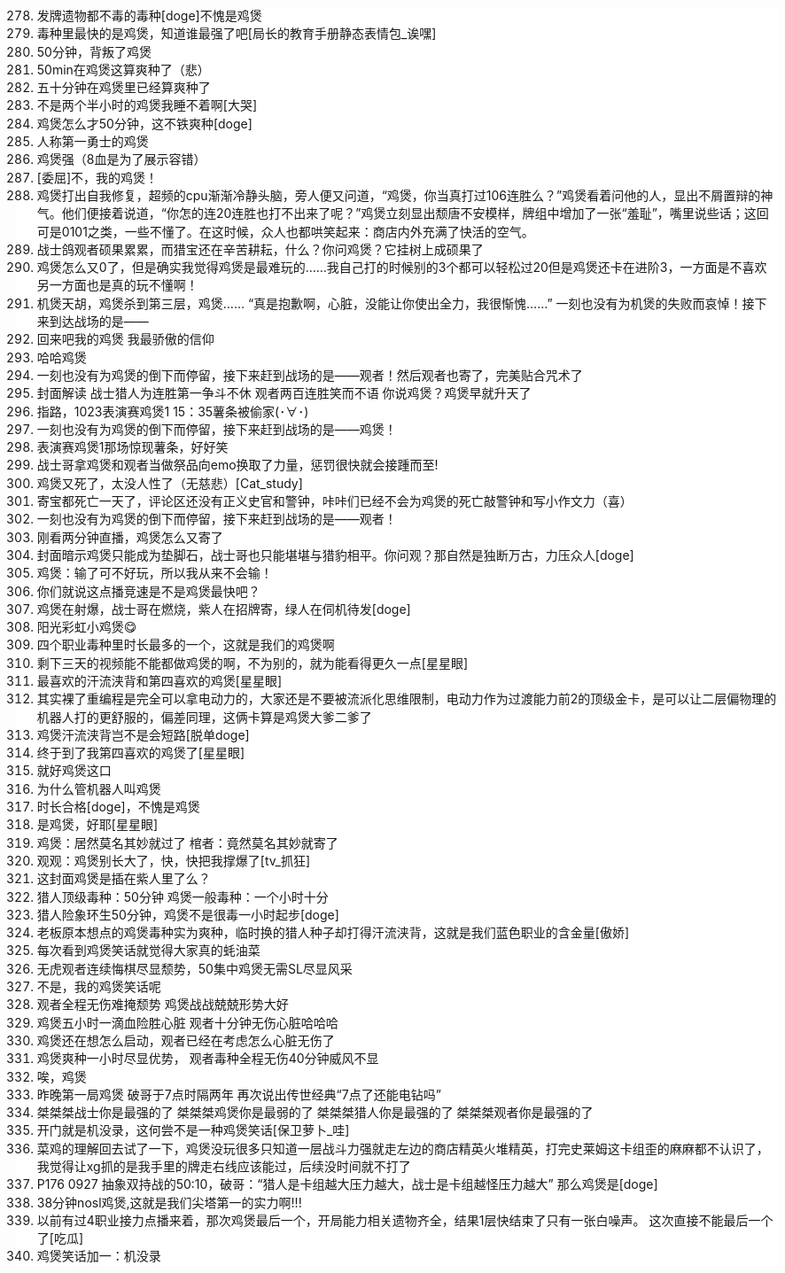 278. 发牌遗物都不毒的毒种[doge]不愧是鸡煲
279. 毒种里最快的是鸡煲，知道谁最强了吧[局长的教育手册静态表情包_诶嘿]
280. 50分钟，背叛了鸡煲
281. 50min在鸡煲这算爽种了（悲）
282. 五十分钟在鸡煲里已经算爽种了
283. 不是两个半小时的鸡煲我睡不着啊[大哭]
284. 鸡煲怎么才50分钟，这不铁爽种[doge]
285. 人称第一勇士的鸡煲
286. 鸡煲强（8血是为了展示容错）
287. [委屈]不，我的鸡煲！
288. 鸡煲打出自我修复，超频的cpu渐渐冷静头脑，旁人便又问道，“鸡煲，你当真打过106连胜么？”鸡煲看着问他的人，显出不屑置辩的神气。他们便接着说道，“你怎的连20连胜也打不出来了呢？”鸡煲立刻显出颓唐不安模样，牌组中增加了一张“羞耻”，嘴里说些话；这回可是0101之类，一些不懂了。在这时候，众人也都哄笑起来：商店内外充满了快活的空气。
289. 战士鸽观者硕果累累，而猎宝还在辛苦耕耘，什么？你问鸡煲？它挂树上成硕果了
290. 鸡煲怎么又0了，但是确实我觉得鸡煲是最难玩的……我自己打的时候别的3个都可以轻松过20但是鸡煲还卡在进阶3，一方面是不喜欢另一方面也是真的玩不懂啊！
291. 机煲天胡，鸡煲杀到第三层，鸡煲…… “真是抱歉啊，心脏，没能让你使出全力，我很惭愧……” 一刻也没有为机煲的失败而哀悼！接下来到达战场的是——
292. 回来吧我的鸡煲 我最骄傲的信仰
293. 哈哈鸡煲
294. 一刻也没有为鸡煲的倒下而停留，接下来赶到战场的是——观者！然后观者也寄了，完美贴合咒术了
295. 封面解读 战士猎人为连胜第一争斗不休 观者两百连胜笑而不语 你说鸡煲？鸡煲早就升天了
296. 指路，1023表演赛鸡煲1 15：35薯条被偷家(･∀･)
297. 一刻也没有为鸡煲的倒下而停留，接下来赶到战场的是——鸡煲！
298. 表演赛鸡煲1那场惊现薯条，好好笑
299. 战士哥拿鸡煲和观者当做祭品向emo换取了力量，惩罚很快就会接踵而至!
300. 鸡煲又死了，太没人性了（无慈悲）[Cat_study]
301. 寄宝都死亡一天了，评论区还没有正义史官和警钟，咔咔们已经不会为鸡煲的死亡敲警钟和写小作文力（喜）
302. 一刻也没有为鸡煲的倒下而停留，接下来赶到战场的是——观者！
303. 刚看两分钟直播，鸡煲怎么又寄了
304. 封面暗示鸡煲只能成为垫脚石，战士哥也只能堪堪与猎豹相平。你问观？那自然是独断万古，力压众人[doge]
305. 鸡煲：输了可不好玩，所以我从来不会输！
306. 你们就说这点播竞速是不是鸡煲最快吧？
307. 鸡煲在射爆，战士哥在燃烧，紫人在招牌寄，绿人在伺机待发[doge]
308. 阳光彩虹小鸡煲😋
309. 四个职业毒种里时长最多的一个，这就是我们的鸡煲啊
310. 剩下三天的视频能不能都做鸡煲的啊，不为别的，就为能看得更久一点[星星眼]
311. 最喜欢的汗流浃背和第四喜欢的鸡煲[星星眼]
312. 其实裸了重编程是完全可以拿电动力的，大家还是不要被流派化思维限制，电动力作为过渡能力前2的顶级金卡，是可以让二层偏物理的机器人打的更舒服的，偏差同理，这俩卡算是鸡煲大爹二爹了
313. 鸡煲汗流浃背岂不是会短路[脱单doge]
314. 终于到了我第四喜欢的鸡煲了[星星眼]
315. 就好鸡煲这口
316. 为什么管机器人叫鸡煲
317. 时长合格[doge]，不愧是鸡煲
318. 是鸡煲，好耶[星星眼]
319. 鸡煲：居然莫名其妙就过了 棺者：竟然莫名其妙就寄了
320. 观观：鸡煲别长大了，快，快把我撑爆了[tv_抓狂]
321. 这封面鸡煲是插在紫人里了么？
322. 猎人顶级毒种：50分钟 鸡煲一般毒种：一个小时十分
323. 猎人险象环生50分钟，鸡煲不是很毒一小时起步[doge]
324. 老板原本想点的鸡煲毒种实为爽种，临时换的猎人种子却打得汗流浃背，这就是我们蓝色职业的含金量[傲娇]
325. 每次看到鸡煲笑话就觉得大家真的蚝油菜
326. 无虎观者连续悔棋尽显颓势，50集中鸡煲无需SL尽显风采
327. 不是，我的鸡煲笑话呢
328. 观者全程无伤难掩颓势 鸡煲战战兢兢形势大好
329. 鸡煲五小时一滴血险胜心脏  观者十分钟无伤心脏哈哈哈
330. 鸡煲还在想怎么启动，观者已经在考虑怎么心脏无伤了
331. 鸡煲爽种一小时尽显优势， 观者毒种全程无伤40分钟威风不显
332. 唉，鸡煲
333. 昨晚第一局鸡煲 破哥于7点时隔两年 再次说出传世经典“7点了还能电钻吗”
334. 桀桀桀战士你是最强的了 桀桀桀鸡煲你是最弱的了 桀桀桀猎人你是最强的了 桀桀桀观者你是最强的了
335. 开门就是机没录，这何尝不是一种鸡煲笑话[保卫萝卜_哇]
336. 菜鸡的理解回去试了一下，鸡煲没玩很多只知道一层战斗力强就走左边的商店精英火堆精英，打完史莱姆这卡组歪的麻麻都不认识了，我觉得让xg抓的是我手里的牌走右线应该能过，后续没时间就不打了
337. P176 0927 抽象双持战的50:10，破哥：“猎人是卡组越大压力越大，战士是卡组越怪压力越大” 那么鸡煲是[doge]
338. 38分钟nosl鸡煲,这就是我们尖塔第一的实力啊!!!
339. 以前有过4职业接力点播来着，那次鸡煲最后一个，开局能力相关遗物齐全，结果1层快结束了只有一张白噪声。 这次直接不能最后一个了[吃瓜]
340. 鸡煲笑话加一：机没录